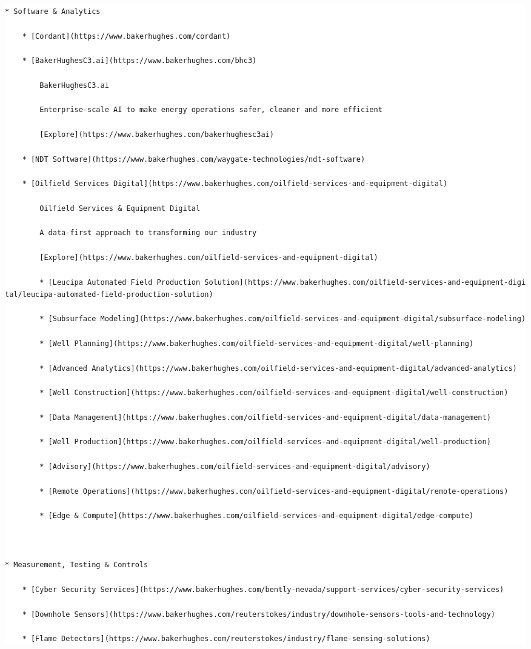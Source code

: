             
        
    * Software & Analytics
        
        * [Cordant](https://www.bakerhughes.com/cordant)
            
        * [BakerHughesC3.ai](https://www.bakerhughes.com/bhc3)
            
            BakerHughesC3.ai
            
            Enterprise-scale AI to make energy operations safer, cleaner and more efficient
            
            [Explore](https://www.bakerhughes.com/bakerhughesc3ai)
            
        * [NDT Software](https://www.bakerhughes.com/waygate-technologies/ndt-software)
            
        * [Oilfield Services Digital](https://www.bakerhughes.com/oilfield-services-and-equipment-digital)
            
            Oilfield Services & Equipment Digital
            
            A data-first approach to transforming our industry
            
            [Explore](https://www.bakerhughes.com/oilfield-services-and-equipment-digital)
            
            * [Leucipa Automated Field Production Solution](https://www.bakerhughes.com/oilfield-services-and-equipment-digital/leucipa-automated-field-production-solution)
                
            * [Subsurface Modeling](https://www.bakerhughes.com/oilfield-services-and-equipment-digital/subsurface-modeling)
                
            * [Well Planning](https://www.bakerhughes.com/oilfield-services-and-equipment-digital/well-planning)
                
            * [Advanced Analytics](https://www.bakerhughes.com/oilfield-services-and-equipment-digital/advanced-analytics)
                
            * [Well Construction](https://www.bakerhughes.com/oilfield-services-and-equipment-digital/well-construction)
                
            * [Data Management](https://www.bakerhughes.com/oilfield-services-and-equipment-digital/data-management)
                
            * [Well Production](https://www.bakerhughes.com/oilfield-services-and-equipment-digital/well-production)
                
            * [Advisory](https://www.bakerhughes.com/oilfield-services-and-equipment-digital/advisory)
                
            * [Remote Operations](https://www.bakerhughes.com/oilfield-services-and-equipment-digital/remote-operations)
                
            * [Edge & Compute](https://www.bakerhughes.com/oilfield-services-and-equipment-digital/edge-compute)
                
            
        
    * Measurement, Testing & Controls
        
        * [Cyber Security Services](https://www.bakerhughes.com/bently-nevada/support-services/cyber-security-services)
            
        * [Downhole Sensors](https://www.bakerhughes.com/reuterstokes/industry/downhole-sensors-tools-and-technology)
            
        * [Flame Detectors](https://www.bakerhughes.com/reuterstokes/industry/flame-sensing-solutions)
            
